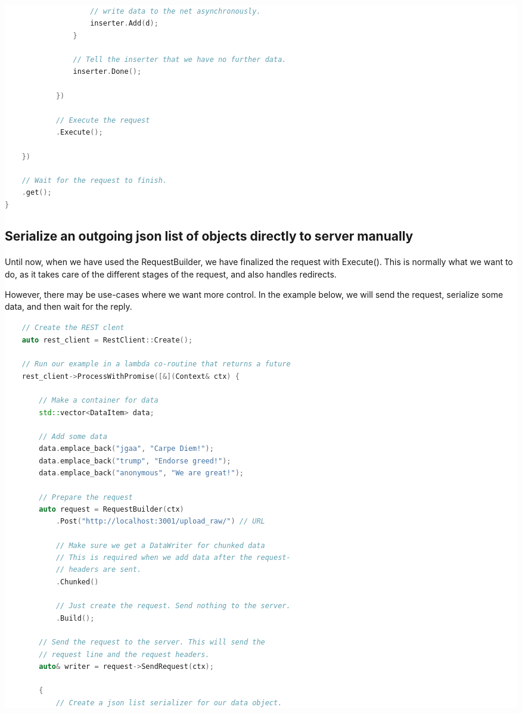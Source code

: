 ```C++
                    // write data to the net asynchronously.
                    inserter.Add(d);
                }

                // Tell the inserter that we have no further data.
                inserter.Done();

            })

            // Execute the request
            .Execute();

    })

    // Wait for the request to finish.
    .get();
}
```

## Serialize an outgoing json list of objects directly to server manually

Until now, when we have used the RequestBuilder, we have finalized the
request with Execute(). This is normally what we want to do, as it takes
care of the different stages of the request, and also handles
redirects.

However, there may be use-cases where we want more control. In the
example below, we will send the request, serialize some data, and
then wait for the reply.

```C++
    // Create the REST clent
    auto rest_client = RestClient::Create();

    // Run our example in a lambda co-routine that returns a future
    rest_client->ProcessWithPromise([&](Context& ctx) {

        // Make a container for data
        std::vector<DataItem> data;

        // Add some data
        data.emplace_back("jgaa", "Carpe Diem!");
        data.emplace_back("trump", "Endorse greed!");
        data.emplace_back("anonymous", "We are great!");

        // Prepare the request
        auto request = RequestBuilder(ctx)
            .Post("http://localhost:3001/upload_raw/") // URL

            // Make sure we get a DataWriter for chunked data
            // This is required when we add data after the request-
            // headers are sent.
            .Chunked()

            // Just create the request. Send nothing to the server.
            .Build();

        // Send the request to the server. This will send the
        // request line and the request headers.
        auto& writer = request->SendRequest(ctx);

        {
            // Create a json list serializer for our data object.
```